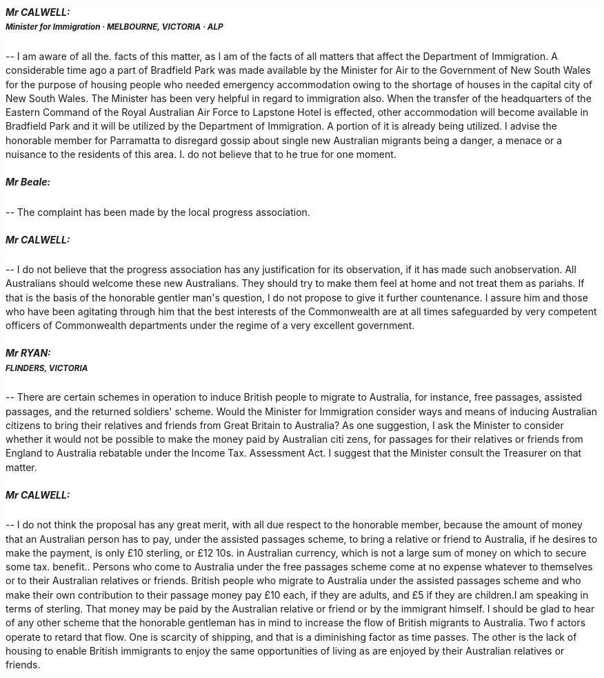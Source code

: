##### Mr CALWELL:<br><small class="text-muted">Minister for Immigration &middot; MELBOURNE, VICTORIA &middot; ALP</small>

-- I am aware of all the. facts of this matter, as I am of the facts of all matters that affect the Department of Immigration. A considerable time ago a part of Bradfield Park was made available by the Minister for Air to the Government of New South Wales for the purpose of housing people who needed emergency accommodation owing to the shortage of houses in the capital city of New South Wales. The Minister has been very helpful in regard to immigration also. When the transfer of the headquarters of the Eastern Command of the Royal Australian Air Force to Lapstone Hotel is effected, other accommodation will become available in Bradfield Park and it will be utilized by the Department of Immigration. A portion of it is already being utilized. I advise the honorable member for Parramatta to disregard gossip about single new Australian migrants being a danger, a menace or a nuisance to the residents of this area. I. do not believe that to he true for one moment. 

##### Mr Beale:

--  The complaint has been made by the local progress association. 

##### Mr CALWELL:

-- I do not believe that the progress association has any justification for its observation, if it has made such  anobservation.  All Australians should welcome these new Australians. They should try to make them feel at home and not treat them as pariahs. If that is the basis of the honorable gentler man's question, I do not propose to give it further countenance. I assure him and those who have been agitating through him that the best interests of the Commonwealth are at all times safeguarded by very competent officers of Commonwealth departments under the regime of a very excellent government. 

##### Mr RYAN:<br><small class="text-muted">FLINDERS, VICTORIA</small>

-- There are certain schemes in operation to induce British people to migrate to Australia, for instance, free passages, assisted passages, and the returned soldiers' scheme. Would the Minister for Immigration consider ways and means of inducing Australian citizens to bring their relatives and friends from Great Britain to Australia? As one suggestion, I ask the Minister to consider whether it would not be possible to make the money paid by Australian citi zens, for passages for their relatives or friends from England to Australia rebatable under the Income Tax. Assessment Act. I suggest that the Minister consult the Treasurer on that matter. 

##### Mr CALWELL:

-- I do not think the proposal has any great merit, with all due respect to the honorable member, because the amount of money that an Australian person has to pay, under the assisted passages scheme, to bring a relative or friend to Australia, if he desires to make the payment, is only £10 sterling, or £12 10s. in Australian currency, which is not a large sum of money on which to secure some tax. benefit.. Persons who come to Australia under the free passages scheme come at no expense whatever to themselves or to their Australian relatives or friends. British people who migrate to Australia under the assisted passages scheme and who make their own contribution to their passage money pay £10 each, if they are adults, and £5 if they are children.I am speaking in terms of sterling. That money may be paid by the Australian relative or friend or by the immigrant himself. I should be glad to hear of any other scheme that the honorable gentleman has in mind to increase the flow of British migrants to Australia. Two f actors operate to retard that flow. One is scarcity of shipping, and that is a diminishing factor as time passes. The other is the lack of housing to enable British immigrants to enjoy the same opportunities of living as are enjoyed by their Australian relatives or friends. 
